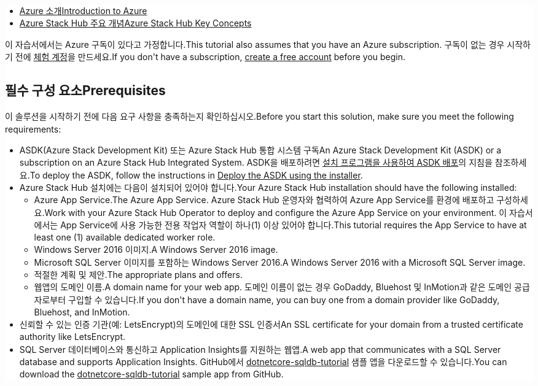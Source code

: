 - [<span data-ttu-id="d1e60-129">Azure 소개</span><span class="sxs-lookup"><span data-stu-id="d1e60-129">Introduction to Azure</span></span>](https://azure.microsoft.com/overview/what-is-azure/)
- [<span data-ttu-id="d1e60-130">Azure Stack Hub 주요 개념</span><span class="sxs-lookup"><span data-stu-id="d1e60-130">Azure Stack Hub Key Concepts</span></span>](/azure-stack/operator/azure-stack-overview)

<span data-ttu-id="d1e60-131">이 자습서에서는 Azure 구독이 있다고 가정합니다.</span><span class="sxs-lookup"><span data-stu-id="d1e60-131">This tutorial also assumes that you have an Azure subscription.</span></span> <span data-ttu-id="d1e60-132">구독이 없는 경우 시작하기 전에 [체험 계정](https://azure.microsoft.com/free/)을 만드세요.</span><span class="sxs-lookup"><span data-stu-id="d1e60-132">If you don't have a subscription, [create a free account](https://azure.microsoft.com/free/) before you begin.</span></span>

## <a name="prerequisites"></a><span data-ttu-id="d1e60-133">필수 구성 요소</span><span class="sxs-lookup"><span data-stu-id="d1e60-133">Prerequisites</span></span>

<span data-ttu-id="d1e60-134">이 솔루션을 시작하기 전에 다음 요구 사항을 충족하는지 확인하십시오.</span><span class="sxs-lookup"><span data-stu-id="d1e60-134">Before you start this solution, make sure you meet the following requirements:</span></span>

- <span data-ttu-id="d1e60-135">ASDK(Azure Stack Development Kit) 또는 Azure Stack Hub 통합 시스템 구독</span><span class="sxs-lookup"><span data-stu-id="d1e60-135">An Azure Stack Development Kit (ASDK) or a subscription on an Azure Stack Hub Integrated System.</span></span> <span data-ttu-id="d1e60-136">ASDK을 배포하려면 [설치 프로그램을 사용하여 ASDK 배포](/azure-stack/asdk/asdk-install)의 지침을 참조하세요.</span><span class="sxs-lookup"><span data-stu-id="d1e60-136">To deploy the ASDK, follow the instructions in [Deploy the ASDK using the installer](/azure-stack/asdk/asdk-install).</span></span>
- <span data-ttu-id="d1e60-137">Azure Stack Hub 설치에는 다음이 설치되어 있어야 합니다.</span><span class="sxs-lookup"><span data-stu-id="d1e60-137">Your Azure Stack Hub installation should have the following installed:</span></span>
  - <span data-ttu-id="d1e60-138">Azure App Service.</span><span class="sxs-lookup"><span data-stu-id="d1e60-138">The Azure App Service.</span></span> <span data-ttu-id="d1e60-139">Azure Stack Hub 운영자와 협력하여 Azure App Service를 환경에 배포하고 구성하세요.</span><span class="sxs-lookup"><span data-stu-id="d1e60-139">Work with your Azure Stack Hub Operator to deploy and configure the Azure App Service on your environment.</span></span> <span data-ttu-id="d1e60-140">이 자습서에서는 App Service에 사용 가능한 전용 작업자 역할이 하나(1) 이상 있어야 합니다.</span><span class="sxs-lookup"><span data-stu-id="d1e60-140">This tutorial requires the App Service to have at least one (1) available dedicated worker role.</span></span>
  - <span data-ttu-id="d1e60-141">Windows Server 2016 이미지.</span><span class="sxs-lookup"><span data-stu-id="d1e60-141">A Windows Server 2016 image.</span></span>
  - <span data-ttu-id="d1e60-142">Microsoft SQL Server 이미지를 포함하는 Windows Server 2016.</span><span class="sxs-lookup"><span data-stu-id="d1e60-142">A Windows Server 2016 with a Microsoft SQL Server image.</span></span>
  - <span data-ttu-id="d1e60-143">적절한 계획 및 제안.</span><span class="sxs-lookup"><span data-stu-id="d1e60-143">The appropriate plans and offers.</span></span>
  - <span data-ttu-id="d1e60-144">웹앱의 도메인 이름.</span><span class="sxs-lookup"><span data-stu-id="d1e60-144">A domain name for your web app.</span></span> <span data-ttu-id="d1e60-145">도메인 이름이 없는 경우 GoDaddy, Bluehost 및 InMotion과 같은 도메인 공급자로부터 구입할 수 있습니다.</span><span class="sxs-lookup"><span data-stu-id="d1e60-145">If you don't have a domain name, you can buy one from a domain provider like GoDaddy, Bluehost, and InMotion.</span></span>
- <span data-ttu-id="d1e60-146">신뢰할 수 있는 인증 기관(예: LetsEncrypt)의 도메인에 대한 SSL 인증서</span><span class="sxs-lookup"><span data-stu-id="d1e60-146">An SSL certificate for your domain from a trusted certificate authority like LetsEncrypt.</span></span>
- <span data-ttu-id="d1e60-147">SQL Server 데이터베이스와 통신하고 Application Insights를 지원하는 웹앱.</span><span class="sxs-lookup"><span data-stu-id="d1e60-147">A web app that communicates with a SQL Server database and supports Application Insights.</span></span> <span data-ttu-id="d1e60-148">GitHub에서 [dotnetcore-sqldb-tutorial](https://github.com/Azure-Samples/dotnetcore-sqldb-tutorial) 샘플 앱을 다운로드할 수 있습니다.</span><span class="sxs-lookup"><span data-stu-id="d1e60-148">You can download the [dotnetcore-sqldb-tutorial](https://github.com/Azure-Samples/dotnetcore-sqldb-tutorial) sample app from GitHub.</span></span>